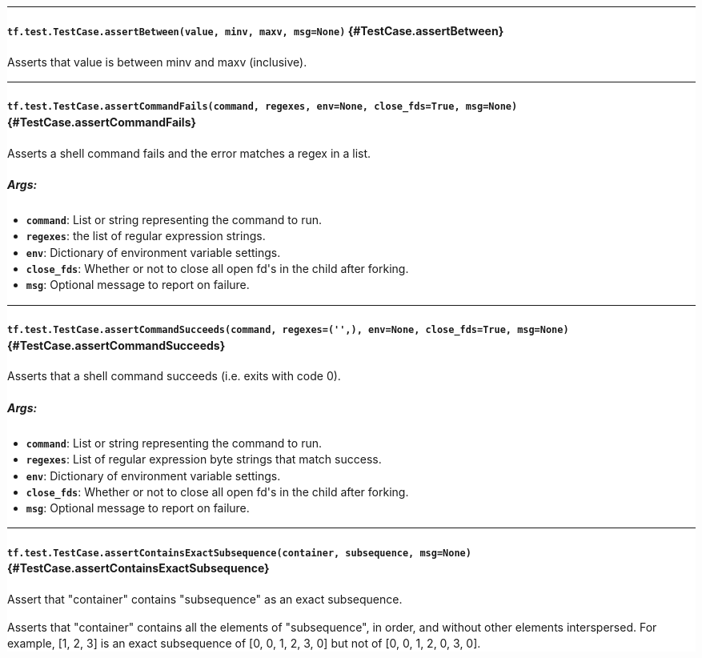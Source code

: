
- - -

#### `tf.test.TestCase.assertBetween(value, minv, maxv, msg=None)` {#TestCase.assertBetween}

Asserts that value is between minv and maxv (inclusive).


- - -

#### `tf.test.TestCase.assertCommandFails(command, regexes, env=None, close_fds=True, msg=None)` {#TestCase.assertCommandFails}

Asserts a shell command fails and the error matches a regex in a list.

##### Args:


*  <b>`command`</b>: List or string representing the command to run.
*  <b>`regexes`</b>: the list of regular expression strings.
*  <b>`env`</b>: Dictionary of environment variable settings.
*  <b>`close_fds`</b>: Whether or not to close all open fd's in the child after
    forking.
*  <b>`msg`</b>: Optional message to report on failure.


- - -

#### `tf.test.TestCase.assertCommandSucceeds(command, regexes=('',), env=None, close_fds=True, msg=None)` {#TestCase.assertCommandSucceeds}

Asserts that a shell command succeeds (i.e. exits with code 0).

##### Args:


*  <b>`command`</b>: List or string representing the command to run.
*  <b>`regexes`</b>: List of regular expression byte strings that match success.
*  <b>`env`</b>: Dictionary of environment variable settings.
*  <b>`close_fds`</b>: Whether or not to close all open fd's in the child after
    forking.
*  <b>`msg`</b>: Optional message to report on failure.


- - -

#### `tf.test.TestCase.assertContainsExactSubsequence(container, subsequence, msg=None)` {#TestCase.assertContainsExactSubsequence}

Assert that "container" contains "subsequence" as an exact subsequence.

Asserts that "container" contains all the elements of "subsequence", in
order, and without other elements interspersed. For example, [1, 2, 3] is an
exact subsequence of [0, 0, 1, 2, 3, 0] but not of [0, 0, 1, 2, 0, 3, 0].
